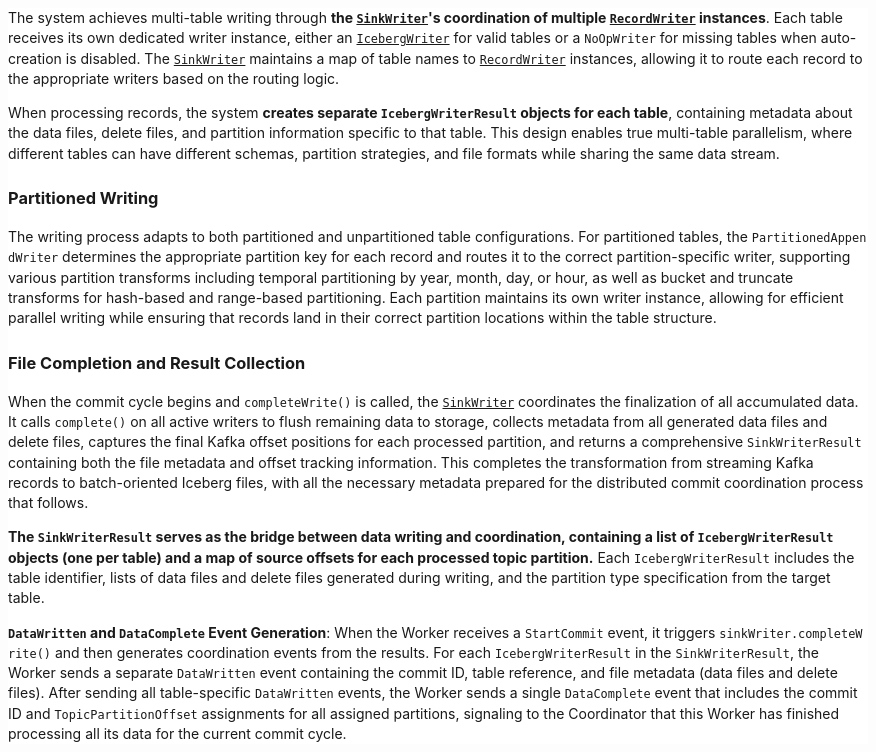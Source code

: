 The system achieves multi-table writing through **the [`SinkWriter`](https://github.com/apache/iceberg/blob/main/kafka-connect/kafka-connect/src/main/java/org/apache/iceberg/connect/data/SinkWriter.java)'s coordination of multiple [`RecordWriter`](https://github.com/apache/iceberg/blob/main/kafka-connect/kafka-connect/src/main/java/org/apache/iceberg/connect/data/RecordWriter.java) instances**. Each table receives its own dedicated writer instance, either an [`IcebergWriter`](https://github.com/apache/iceberg/blob/main/kafka-connect/kafka-connect/src/main/java/org/apache/iceberg/connect/data/IcebergWriter.java) for valid tables or a `NoOpWriter` for missing tables when auto-creation is disabled. The [`SinkWriter`](https://github.com/apache/iceberg/blob/main/kafka-connect/kafka-connect/src/main/java/org/apache/iceberg/connect/data/SinkWriter.java) maintains a map of table names to [`RecordWriter`](https://github.com/apache/iceberg/blob/main/kafka-connect/kafka-connect/src/main/java/org/apache/iceberg/connect/data/RecordWriter.java) instances, allowing it to route each record to the appropriate writers based on the routing logic.

When processing records, the system **creates separate `IcebergWriterResult` objects for each table**, containing metadata about the data files, delete files, and partition information specific to that table. This design enables true multi-table parallelism, where different tables can have different schemas, partition strategies, and file formats while sharing the same data stream.

### Partitioned Writing

The writing process adapts to both partitioned and unpartitioned table configurations. For partitioned tables, the `PartitionedAppendWriter` determines the appropriate partition key for each record and routes it to the correct partition-specific writer, supporting various partition transforms including temporal partitioning by year, month, day, or hour, as well as bucket and truncate transforms for hash-based and range-based partitioning. Each partition maintains its own writer instance, allowing for efficient parallel writing while ensuring that records land in their correct partition locations within the table structure.

### File Completion and Result Collection

When the commit cycle begins and `completeWrite()` is called, the [`SinkWriter`](https://github.com/apache/iceberg/blob/main/kafka-connect/kafka-connect/src/main/java/org/apache/iceberg/connect/data/SinkWriter.java) coordinates the finalization of all accumulated data. It calls `complete()` on all active writers to flush remaining data to storage, collects metadata from all generated data files and delete files, captures the final Kafka offset positions for each processed partition, and returns a comprehensive `SinkWriterResult` containing both the file metadata and offset tracking information. This completes the transformation from streaming Kafka records to batch-oriented Iceberg files, with all the necessary metadata prepared for the distributed commit coordination process that follows.

**The `SinkWriterResult` serves as the bridge between data writing and coordination, containing a list of `IcebergWriterResult` objects (one per table) and a map of source offsets for each processed topic partition.** Each `IcebergWriterResult` includes the table identifier, lists of data files and delete files generated during writing, and the partition type specification from the target table.

**`DataWritten` and `DataComplete` Event Generation**: When the Worker receives a `StartCommit` event, it triggers `sinkWriter.completeWrite()` and then generates coordination events from the results. For each `IcebergWriterResult` in the `SinkWriterResult`, the Worker sends a separate `DataWritten` event containing the commit ID, table reference, and file metadata (data files and delete files). After sending all table-specific `DataWritten` events, the Worker sends a single `DataComplete` event that includes the commit ID and `TopicPartitionOffset` assignments for all assigned partitions, signaling to the Coordinator that this Worker has finished processing all its data for the current commit cycle.